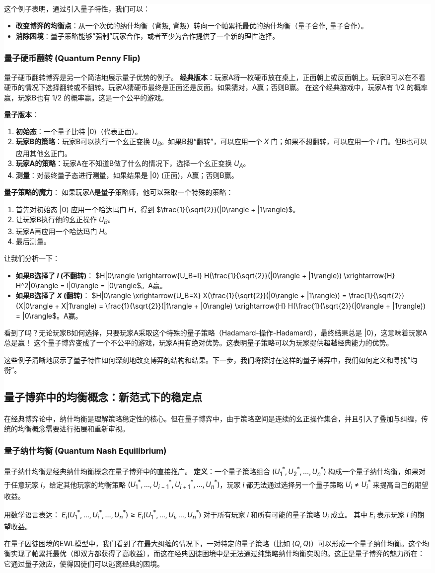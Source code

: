 这个例子表明，通过引入量子特性，我们可以：
*   **改变博弈的均衡点**：从一个次优的纳什均衡（背叛, 背叛）转向一个帕累托最优的纳什均衡（量子合作, 量子合作）。
*   **消除困境**：量子策略能够“强制”玩家合作，或者至少为合作提供了一个新的理性选择。

### 量子硬币翻转 (Quantum Penny Flip)

量子硬币翻转博弈是另一个简洁地展示量子优势的例子。
**经典版本**：玩家A将一枚硬币放在桌上，正面朝上或反面朝上。玩家B可以在不看硬币的情况下选择翻转或不翻转。玩家A猜硬币最终是正面还是反面。如果猜对，A赢；否则B赢。
在这个经典游戏中，玩家A有 $1/2$ 的概率赢，玩家B也有 $1/2$ 的概率赢。这是一个公平的游戏。

**量子版本**：
1.  **初始态**：一个量子比特 $|0\rangle$（代表正面）。
2.  **玩家B的策略**：玩家B可以执行一个幺正变换 $U_B$。如果B想“翻转”，可以应用一个 $X$ 门；如果不想翻转，可以应用一个 $I$ 门。但B也可以应用其他幺正门。
3.  **玩家A的策略**：玩家A在不知道B做了什么的情况下，选择一个幺正变换 $U_A$。
4.  **测量**：对最终量子态进行测量，如果结果是 $|0\rangle$ (正面)，A赢；否则B赢。

**量子策略的魔力**：
如果玩家A是量子策略师，他可以采取一个特殊的策略：
1.  首先对初始态 $|0\rangle$ 应用一个哈达玛门 $H$，得到 $\frac{1}{\sqrt{2}}(|0\rangle + |1\rangle)$。
2.  让玩家B执行他的幺正操作 $U_B$。
3.  玩家A再应用一个哈达玛门 $H$。
4.  最后测量。

让我们分析一下：
*   **如果B选择了 $I$ (不翻转)**：
    $H|0\rangle \xrightarrow{U_B=I} H(\frac{1}{\sqrt{2}}(|0\rangle + |1\rangle)) \xrightarrow{H} H^2|0\rangle = I|0\rangle = |0\rangle$。A赢。
*   **如果B选择了 $X$ (翻转)**：
    $H|0\rangle \xrightarrow{U_B=X} X(\frac{1}{\sqrt{2}}(|0\rangle + |1\rangle)) = \frac{1}{\sqrt{2}}(X|0\rangle + X|1\rangle) = \frac{1}{\sqrt{2}}(|1\rangle + |0\rangle) \xrightarrow{H} H(\frac{1}{\sqrt{2}}(|0\rangle + |1\rangle)) = |0\rangle$。A赢。

看到了吗？无论玩家B如何选择，只要玩家A采取这个特殊的量子策略（Hadamard-操作-Hadamard），最终结果总是 $|0\rangle$，这意味着玩家A总是赢！
这个量子博弈变成了一个不公平的游戏，玩家A拥有绝对优势。这表明量子策略可以为玩家提供超越经典能力的优势。

这些例子清晰地展示了量子特性如何深刻地改变博弈的结构和结果。下一步，我们将探讨在这样的量子博弈中，我们如何定义和寻找“均衡”。

## 量子博弈中的均衡概念：新范式下的稳定点

在经典博弈论中，纳什均衡是理解策略稳定性的核心。但在量子博弈中，由于策略空间是连续的幺正操作集合，并且引入了叠加与纠缠，传统的均衡概念需要进行拓展和重新审视。

### 量子纳什均衡 (Quantum Nash Equilibrium)

量子纳什均衡是经典纳什均衡概念在量子博弈中的直接推广。
**定义**：一个量子策略组合 $(U_1^*, U_2^*, \dots, U_n^*)$ 构成一个量子纳什均衡，如果对于任意玩家 $i$，给定其他玩家的均衡策略 $(U_1^*, \dots, U_{i-1}^*, U_{i+1}^*, \dots, U_n^*)$，玩家 $i$ 都无法通过选择另一个量子策略 $U_i \ne U_i^*$ 来提高自己的期望收益。

用数学语言表达：
$E_i(U_1^*, \dots, U_i^*, \dots, U_n^*) \ge E_i(U_1^*, \dots, U_i, \dots, U_n^*)$
对于所有玩家 $i$ 和所有可能的量子策略 $U_i$ 成立。
其中 $E_i$ 表示玩家 $i$ 的期望收益。

在量子囚徒困境的EWL模型中，我们看到了在最大纠缠的情况下，一对特定的量子策略（比如 $(Q, Q)$）可以形成一个量子纳什均衡。这个均衡实现了帕累托最优（即双方都获得了高收益），而这在经典囚徒困境中是无法通过纯策略纳什均衡实现的。这正是量子博弈的魅力所在：它通过量子效应，使得囚徒们可以逃离经典的困境。
